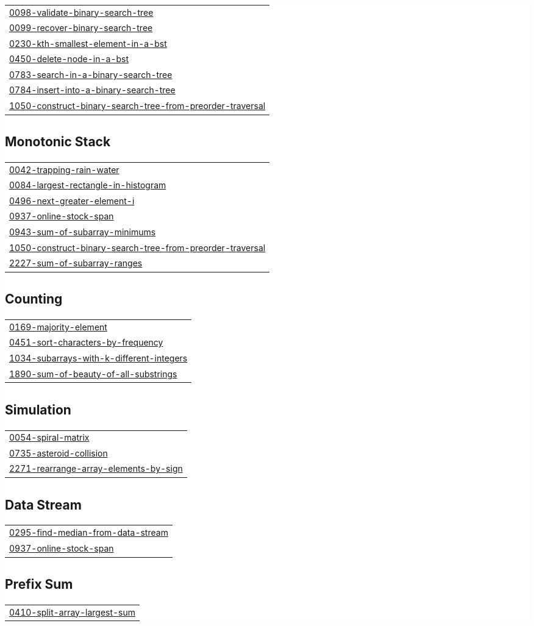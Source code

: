 |  |
| ------- |
| [0098-validate-binary-search-tree](https://github.com/soumenkm/LeetCode/tree/main/LeetCode/0098-validate-binary-search-tree) |
| [0099-recover-binary-search-tree](https://github.com/soumenkm/LeetCode/tree/main/LeetCode/0099-recover-binary-search-tree) |
| [0230-kth-smallest-element-in-a-bst](https://github.com/soumenkm/LeetCode/tree/main/LeetCode/0230-kth-smallest-element-in-a-bst) |
| [0450-delete-node-in-a-bst](https://github.com/soumenkm/LeetCode/tree/main/LeetCode/0450-delete-node-in-a-bst) |
| [0783-search-in-a-binary-search-tree](https://github.com/soumenkm/LeetCode/tree/main/LeetCode/0783-search-in-a-binary-search-tree) |
| [0784-insert-into-a-binary-search-tree](https://github.com/soumenkm/LeetCode/tree/main/LeetCode/0784-insert-into-a-binary-search-tree) |
| [1050-construct-binary-search-tree-from-preorder-traversal](https://github.com/soumenkm/LeetCode/tree/main/LeetCode/1050-construct-binary-search-tree-from-preorder-traversal) |
## Monotonic Stack
|  |
| ------- |
| [0042-trapping-rain-water](https://github.com/soumenkm/LeetCode/tree/main/LeetCode/0042-trapping-rain-water) |
| [0084-largest-rectangle-in-histogram](https://github.com/soumenkm/LeetCode/tree/main/LeetCode/0084-largest-rectangle-in-histogram) |
| [0496-next-greater-element-i](https://github.com/soumenkm/LeetCode/tree/main/LeetCode/0496-next-greater-element-i) |
| [0937-online-stock-span](https://github.com/soumenkm/LeetCode/tree/main/LeetCode/0937-online-stock-span) |
| [0943-sum-of-subarray-minimums](https://github.com/soumenkm/LeetCode/tree/main/LeetCode/0943-sum-of-subarray-minimums) |
| [1050-construct-binary-search-tree-from-preorder-traversal](https://github.com/soumenkm/LeetCode/tree/main/LeetCode/1050-construct-binary-search-tree-from-preorder-traversal) |
| [2227-sum-of-subarray-ranges](https://github.com/soumenkm/LeetCode/tree/main/LeetCode/2227-sum-of-subarray-ranges) |
## Counting
|  |
| ------- |
| [0169-majority-element](https://github.com/soumenkm/LeetCode/tree/main/LeetCode/0169-majority-element) |
| [0451-sort-characters-by-frequency](https://github.com/soumenkm/LeetCode/tree/main/LeetCode/0451-sort-characters-by-frequency) |
| [1034-subarrays-with-k-different-integers](https://github.com/soumenkm/LeetCode/tree/main/LeetCode/1034-subarrays-with-k-different-integers) |
| [1890-sum-of-beauty-of-all-substrings](https://github.com/soumenkm/LeetCode/tree/main/LeetCode/1890-sum-of-beauty-of-all-substrings) |
## Simulation
|  |
| ------- |
| [0054-spiral-matrix](https://github.com/soumenkm/LeetCode/tree/main/LeetCode/0054-spiral-matrix) |
| [0735-asteroid-collision](https://github.com/soumenkm/LeetCode/tree/main/LeetCode/0735-asteroid-collision) |
| [2271-rearrange-array-elements-by-sign](https://github.com/soumenkm/LeetCode/tree/main/LeetCode/2271-rearrange-array-elements-by-sign) |
## Data Stream
|  |
| ------- |
| [0295-find-median-from-data-stream](https://github.com/soumenkm/LeetCode/tree/main/LeetCode/0295-find-median-from-data-stream) |
| [0937-online-stock-span](https://github.com/soumenkm/LeetCode/tree/main/LeetCode/0937-online-stock-span) |
## Prefix Sum
|  |
| ------- |
| [0410-split-array-largest-sum](https://github.com/soumenkm/LeetCode/tree/main/LeetCode/0410-split-array-largest-sum) |